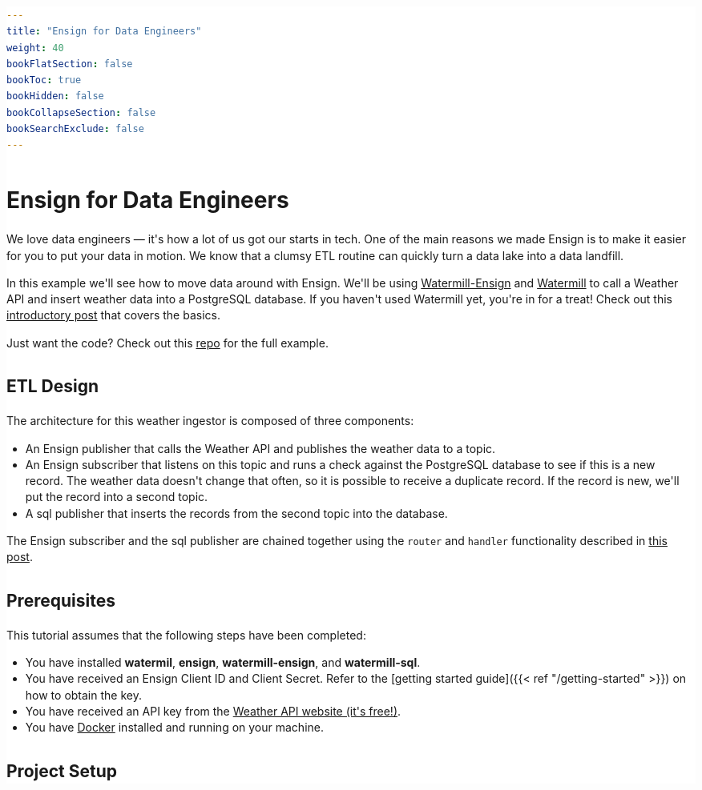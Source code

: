```yaml
---
title: "Ensign for Data Engineers"
weight: 40
bookFlatSection: false
bookToc: true
bookHidden: false
bookCollapseSection: false
bookSearchExclude: false
---
```


# Ensign for Data Engineers

We love data engineers &mdash; it's how a lot of us got our starts in tech. One of the main reasons we made Ensign is to make it easier for you to put your data in motion. We know that a clumsy ETL routine can quickly turn a data lake into a data landfill.

In this example we'll see how to move data around with Ensign. We'll be using [Watermill-Ensign](https://github.com/rotationalio/watermill-ensign) and [Watermill](https://watermill.io) to call a Weather API and insert weather data into a PostgreSQL database. If you haven't used Watermill yet, you're in for a treat! Check out this [introductory post](https://rotational.io/blog/prototyping-eda-with-watermill/) that covers the basics.

Just want the code? Check out this [repo](https://github.com/rotationalio/ensign-examples/tree/main/go/weather_data) for the full example.

## ETL Design

The architecture for this weather ingestor is composed of three components:
- An Ensign publisher that calls the Weather API and publishes the weather data to a topic.
- An Ensign subscriber that listens on this topic and runs a check against the PostgreSQL database to see if this is a new record. The weather data doesn't change that often, so it is possible to receive a duplicate record. If the record is new, we'll put the record into a second topic.
- A sql publisher that inserts the records from the second topic into the database.

The Ensign subscriber and the sql publisher are chained together using the `router` and `handler` functionality described in [this post](https://rotational.io/blog/prototyping-eda-with-watermill/).

## Prerequisites

This tutorial assumes that the following steps have been completed:
- You have installed **watermil**, **ensign**, **watermill-ensign**, and **watermill-sql**.
- You have received an Ensign Client ID and Client Secret.  Refer to the [getting started guide]({{< ref "/getting-started" >}}) on how to obtain the key.
- You have received an API key from the [Weather API website (it's free!)](https://www.weatherapi.com).
- You have [Docker](https://www.docker.com/) installed and running on your machine.

## Project Setup
